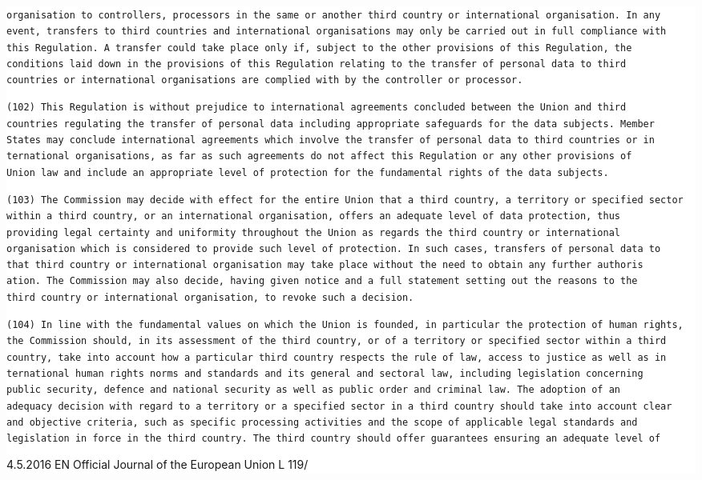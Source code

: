 ```
organisation to controllers, processors in the same or another third country or international organisation. In any
event, transfers to third countries and international organisations may only be carried out in full compliance with
this Regulation. A transfer could take place only if, subject to the other provisions of this Regulation, the
conditions laid down in the provisions of this Regulation relating to the transfer of personal data to third
countries or international organisations are complied with by the controller or processor.
```
```
(102) This Regulation is without prejudice to international agreements concluded between the Union and third
countries regulating the transfer of personal data including appropriate safeguards for the data subjects. Member
States may conclude international agreements which involve the transfer of personal data to third countries or in­
ternational organisations, as far as such agreements do not affect this Regulation or any other provisions of
Union law and include an appropriate level of protection for the fundamental rights of the data subjects.
```
```
(103) The Commission may decide with effect for the entire Union that a third country, a territory or specified sector
within a third country, or an international organisation, offers an adequate level of data protection, thus
providing legal certainty and uniformity throughout the Union as regards the third country or international
organisation which is considered to provide such level of protection. In such cases, transfers of personal data to
that third country or international organisation may take place without the need to obtain any further authoris­
ation. The Commission may also decide, having given notice and a full statement setting out the reasons to the
third country or international organisation, to revoke such a decision.
```
```
(104) In line with the fundamental values on which the Union is founded, in particular the protection of human rights,
the Commission should, in its assessment of the third country, or of a territory or specified sector within a third
country, take into account how a particular third country respects the rule of law, access to justice as well as in­
ternational human rights norms and standards and its general and sectoral law, including legislation concerning
public security, defence and national security as well as public order and criminal law. The adoption of an
adequacy decision with regard to a territory or a specified sector in a third country should take into account clear
and objective criteria, such as specific processing activities and the scope of applicable legal standards and
legislation in force in the third country. The third country should offer guarantees ensuring an adequate level of
```
4.5.2016 EN Official Journal of the European Union L 119/
